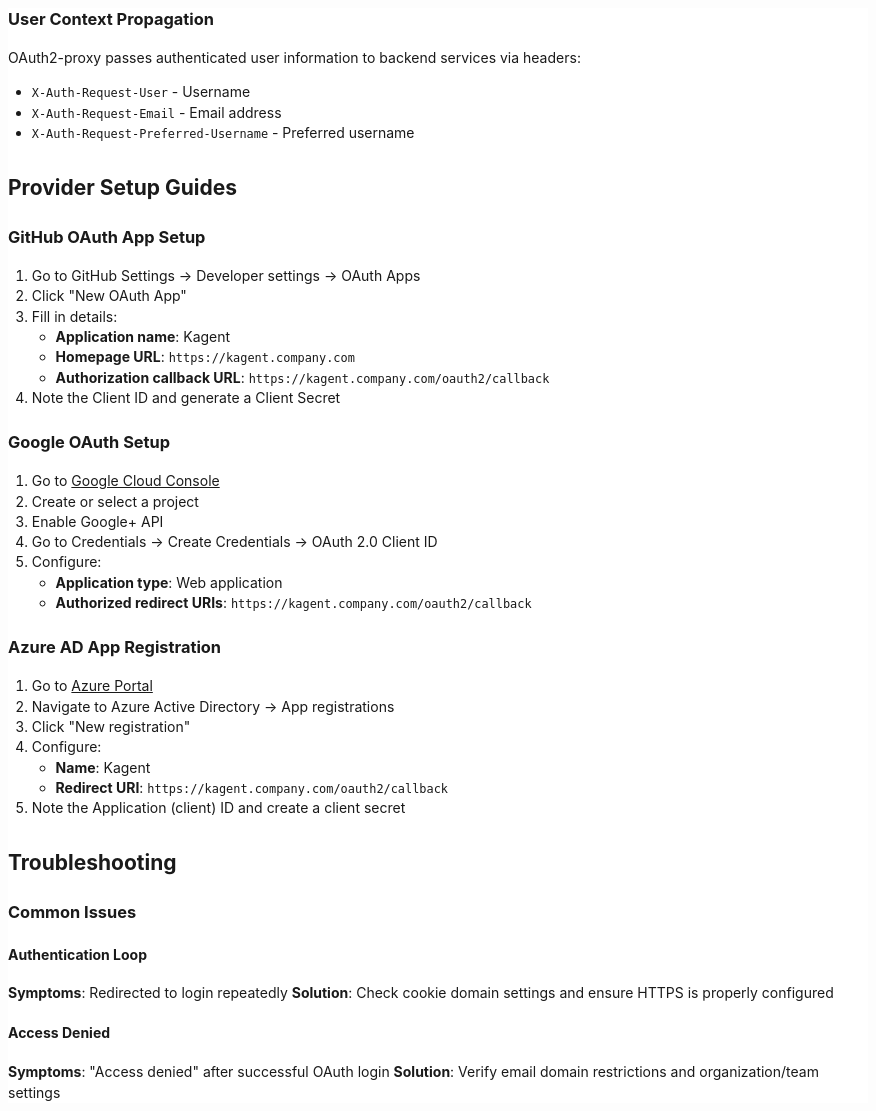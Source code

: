 ### User Context Propagation
OAuth2-proxy passes authenticated user information to backend services via headers:
- `X-Auth-Request-User` - Username
- `X-Auth-Request-Email` - Email address
- `X-Auth-Request-Preferred-Username` - Preferred username

## Provider Setup Guides

### GitHub OAuth App Setup

1. Go to GitHub Settings → Developer settings → OAuth Apps
2. Click "New OAuth App"
3. Fill in details:
   - **Application name**: Kagent
   - **Homepage URL**: `https://kagent.company.com`
   - **Authorization callback URL**: `https://kagent.company.com/oauth2/callback`
4. Note the Client ID and generate a Client Secret

### Google OAuth Setup

1. Go to [Google Cloud Console](https://console.cloud.google.com/)
2. Create or select a project
3. Enable Google+ API
4. Go to Credentials → Create Credentials → OAuth 2.0 Client ID
5. Configure:
   - **Application type**: Web application
   - **Authorized redirect URIs**: `https://kagent.company.com/oauth2/callback`

### Azure AD App Registration

1. Go to [Azure Portal](https://portal.azure.com/)
2. Navigate to Azure Active Directory → App registrations
3. Click "New registration"
4. Configure:
   - **Name**: Kagent
   - **Redirect URI**: `https://kagent.company.com/oauth2/callback`
5. Note the Application (client) ID and create a client secret

## Troubleshooting

### Common Issues

#### Authentication Loop
**Symptoms**: Redirected to login repeatedly
**Solution**: Check cookie domain settings and ensure HTTPS is properly configured

#### Access Denied
**Symptoms**: "Access denied" after successful OAuth login
**Solution**: Verify email domain restrictions and organization/team settings
